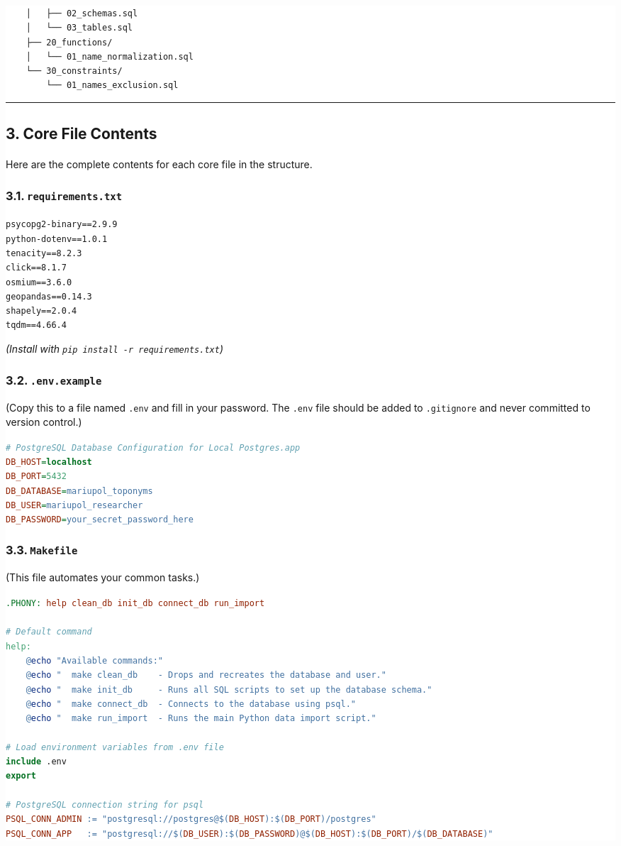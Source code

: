 ```
    │   ├── 02_schemas.sql
    │   └── 03_tables.sql
    ├── 20_functions/
    │   └── 01_name_normalization.sql
    └── 30_constraints/
        └── 01_names_exclusion.sql
```

-----

## 3\. Core File Contents

Here are the complete contents for each core file in the structure.

### **3.1. `requirements.txt`**

```
psycopg2-binary==2.9.9
python-dotenv==1.0.1
tenacity==8.2.3
click==8.1.7
osmium==3.6.0
geopandas==0.14.3
shapely==2.0.4
tqdm==4.66.4
```

*(Install with `pip install -r requirements.txt`)*

### **3.2. `.env.example`**

(Copy this to a file named `.env` and fill in your password. The `.env` file should be added to `.gitignore` and never committed to version control.)

```ini
# PostgreSQL Database Configuration for Local Postgres.app
DB_HOST=localhost
DB_PORT=5432
DB_DATABASE=mariupol_toponyms
DB_USER=mariupol_researcher
DB_PASSWORD=your_secret_password_here
```

### **3.3. `Makefile`**

(This file automates your common tasks.)

```makefile
.PHONY: help clean_db init_db connect_db run_import

# Default command
help:
	@echo "Available commands:"
	@echo "  make clean_db    - Drops and recreates the database and user."
	@echo "  make init_db     - Runs all SQL scripts to set up the database schema."
	@echo "  make connect_db  - Connects to the database using psql."
	@echo "  make run_import  - Runs the main Python data import script."

# Load environment variables from .env file
include .env
export

# PostgreSQL connection string for psql
PSQL_CONN_ADMIN := "postgresql://postgres@$(DB_HOST):$(DB_PORT)/postgres"
PSQL_CONN_APP   := "postgresql://$(DB_USER):$(DB_PASSWORD)@$(DB_HOST):$(DB_PORT)/$(DB_DATABASE)"

```